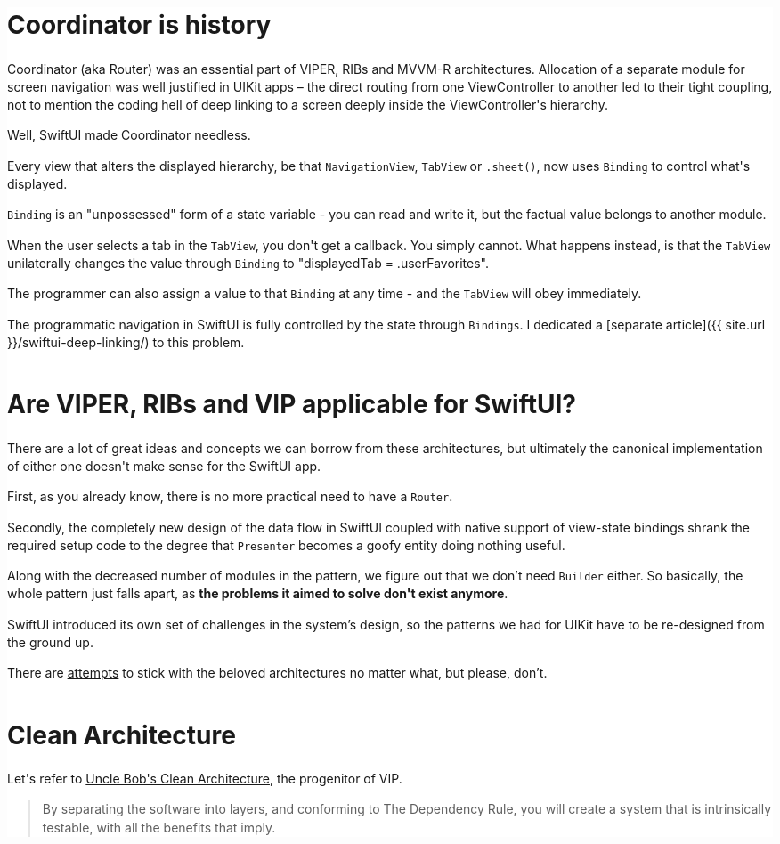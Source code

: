 # Coordinator is history

Coordinator (aka Router) was an essential part of VIPER, RIBs and MVVM-R architectures. Allocation of a separate module for screen navigation was well justified in UIKit apps – the direct routing from one ViewController to another led to their tight coupling, not to mention the coding hell of deep linking to a screen deeply inside the ViewController's hierarchy.

Well, SwiftUI made Coordinator needless.

Every view that alters the displayed hierarchy, be that `NavigationView`, `TabView` or `.sheet()`, now uses `Binding` to control what's displayed.

`Binding` is an "unpossessed" form of a state variable - you can read and write it, but the factual value belongs to another module.

When the user selects a tab in the `TabView`, you don't get a callback. You simply cannot. What happens instead, is that the `TabView` unilaterally changes the value through `Binding` to "displayedTab = .userFavorites".

The programmer can also assign a value to that `Binding` at any time - and the `TabView` will obey immediately.

The programmatic navigation in SwiftUI is fully controlled by the state through `Bindings`. I dedicated a [separate article]({{ site.url }}/swiftui-deep-linking/) to this problem.

# Are VIPER, RIBs and VIP applicable for SwiftUI?

There are a lot of great ideas and concepts we can borrow from these architectures, but ultimately the canonical implementation of either one doesn't make sense for the SwiftUI app.

First, as you already know, there is no more practical need to have a `Router`.

Secondly, the completely new design of the data flow in SwiftUI coupled with native support of view-state bindings shrank the required setup code to the degree that `Presenter` becomes a goofy entity doing nothing useful.

Along with the decreased number of modules in the pattern, we figure out that we don’t need `Builder` either. So basically, the whole pattern just falls apart, as **the problems it aimed to solve don't exist anymore**.

SwiftUI introduced its own set of challenges in the system’s design, so the patterns we had for UIKit have to be re-designed from the ground up.

There are [attempts](https://theswiftdev.com/2019/09/18/how-to-build-swiftui-apps-using-viper/) to stick with the beloved architectures no matter what, but please, don’t.

# Clean Architecture

Let's refer to [Uncle Bob's Clean Architecture](https://blog.cleancoder.com/uncle-bob/2012/08/13/the-clean-architecture.html), the progenitor of VIP.

> By separating the software into layers, and conforming to The Dependency Rule, you will create a system that is intrinsically testable, with all the benefits that imply.
